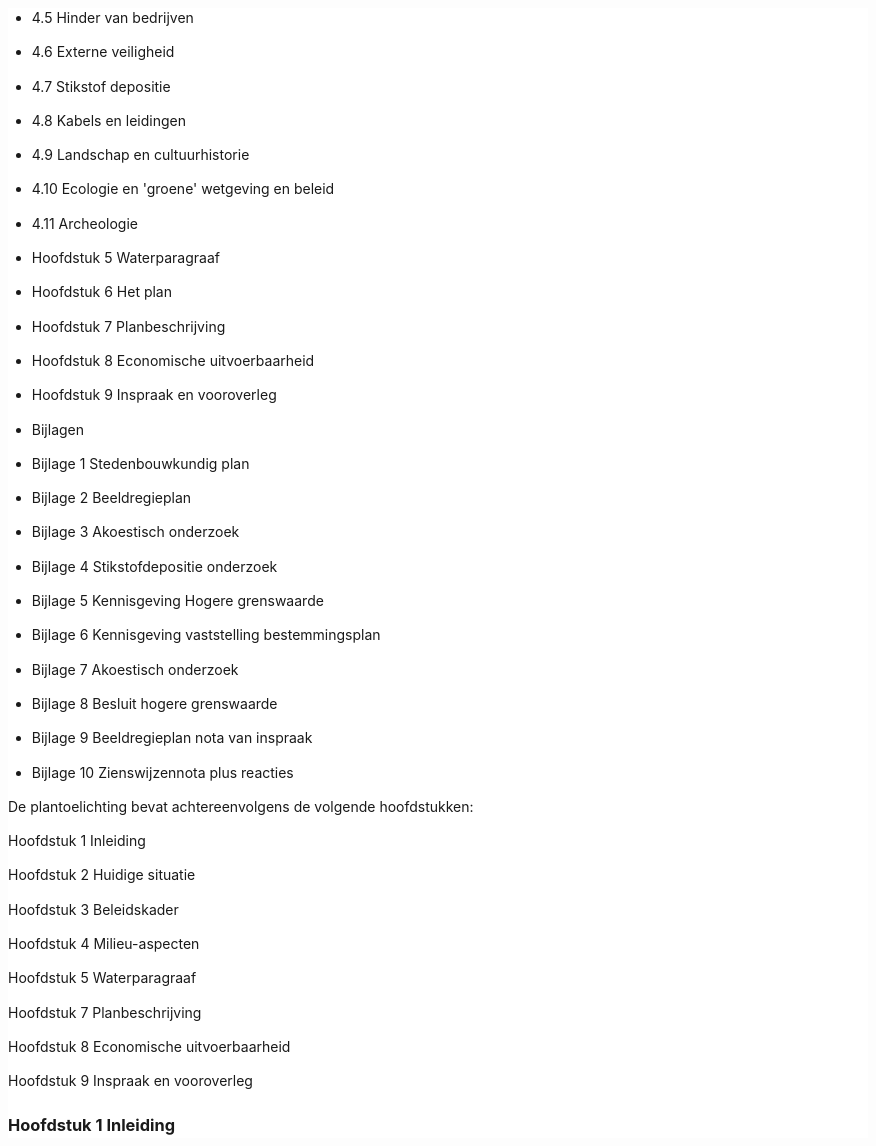 + 4\.5 Hinder van bedrijven

+ 4\.6 Externe veiligheid

+ 4\.7 Stikstof depositie

+ 4\.8 Kabels en leidingen

+ 4\.9 Landschap en cultuurhistorie

+ 4\.10 Ecologie en 'groene' wetgeving en beleid

+ 4\.11 Archeologie

* Hoofdstuk 5 Waterparagraaf

* Hoofdstuk 6 Het plan

* Hoofdstuk 7 Planbeschrijving

* Hoofdstuk 8 Economische uitvoerbaarheid

* Hoofdstuk 9 Inspraak en vooroverleg

* Bijlagen

+ Bijlage 1 Stedenbouwkundig plan

+ Bijlage 2 Beeldregieplan

+ Bijlage 3 Akoestisch onderzoek

+ Bijlage 4 Stikstofdepositie onderzoek

+ Bijlage 5 Kennisgeving Hogere grenswaarde

+ Bijlage 6 Kennisgeving vaststelling bestemmingsplan

+ Bijlage 7 Akoestisch onderzoek

+ Bijlage 8 Besluit hogere grenswaarde

+ Bijlage 9 Beeldregieplan nota van inspraak

+ Bijlage 10 Zienswijzennota plus reacties

De plantoelichting bevat achtereenvolgens de volgende hoofdstukken:

Hoofdstuk 1 Inleiding

Hoofdstuk 2 Huidige situatie

Hoofdstuk 3 Beleidskader

Hoofdstuk 4 Milieu\-aspecten

Hoofdstuk 5 Waterparagraaf

Hoofdstuk 7 Planbeschrijving

Hoofdstuk 8 Economische uitvoerbaarheid

Hoofdstuk 9 Inspraak en vooroverleg

### Hoofdstuk 1 Inleiding
